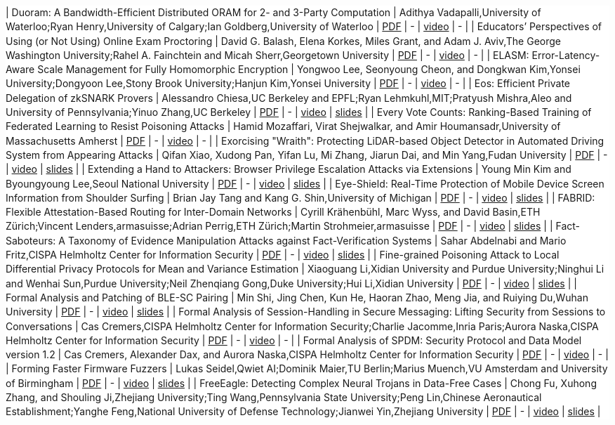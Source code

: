 | Duoram: A Bandwidth-Efficient Distributed ORAM for 2- and 3-Party Computation | Adithya Vadapalli,University of Waterloo;Ryan Henry,University of Calgary;Ian Goldberg,University of Waterloo | [PDF](https://www.usenix.org/system/files/usenixsecurity23-vadapalli.pdf) | - | [video](//www.youtube.com/embed/yHVU5u83B_k) | - |
| Educators’ Perspectives of Using (or Not Using) Online Exam Proctoring | David G. Balash, Elena Korkes, Miles Grant, and Adam J. Aviv,The George Washington University;Rahel A. Fainchtein and Micah Sherr,Georgetown University | [PDF](https://www.usenix.org/system/files/usenixsecurity23-balash.pdf) | - | [video](//www.youtube.com/embed/btt5MQ0o82M) | - |
| ELASM: Error-Latency-Aware Scale Management for Fully Homomorphic Encryption | Yongwoo Lee, Seonyoung Cheon, and Dongkwan Kim,Yonsei University;Dongyoon Lee,Stony Brook University;Hanjun Kim,Yonsei University | [PDF](https://www.usenix.org/system/files/usenixsecurity23-lee-yongwoo.pdf) | - | [video](//www.youtube.com/embed/BVjBfZp98SU) | - |
| Eos: Efficient Private Delegation of zkSNARK Provers | Alessandro Chiesa,UC Berkeley and EPFL;Ryan Lehmkuhl,MIT;Pratyush Mishra,Aleo and University of Pennsylvania;Yinuo Zhang,UC Berkeley | [PDF](https://www.usenix.org/system/files/usenixsecurity23-chiesa.pdf) | - | [video](//www.youtube.com/embed/kIdMXwua4uU) | [slides](https://www.usenix.org/system/files/sec23_slides_chiesa.pdf) |
| Every Vote Counts: Ranking-Based Training of Federated Learning to Resist Poisoning Attacks | Hamid Mozaffari, Virat Shejwalkar, and Amir Houmansadr,University of Massachusetts Amherst | [PDF](https://www.usenix.org/system/files/usenixsecurity23-mozaffari.pdf) | - | [video](//www.youtube.com/embed/ETbChcBCL98) | - |
| Exorcising "Wraith": Protecting LiDAR-based Object Detector in Automated Driving System from Appearing Attacks | Qifan Xiao, Xudong Pan, Yifan Lu, Mi Zhang, Jiarun Dai, and Min Yang,Fudan University | [PDF](https://www.usenix.org/system/files/usenixsecurity23-xiao-qifan.pdf) | - | [video](//www.youtube.com/embed/wqBVkp5dv5M) | [slides](https://www.usenix.org/system/files/sec23_slides_xiao.pdf) |
| Extending a Hand to Attackers: Browser Privilege Escalation Attacks via Extensions | Young Min Kim and Byoungyoung Lee,Seoul National University | [PDF](https://www.usenix.org/system/files/usenixsecurity23-kim-young-min.pdf) | - | [video](//www.youtube.com/embed/OjHjnw5j-UE) | [slides](https://www.usenix.org/system/files/sec23_slides_kim-young.pdf) |
| Eye-Shield: Real-Time Protection of Mobile Device Screen Information from Shoulder Surfing | Brian Jay Tang and Kang G. Shin,University of Michigan | [PDF](https://www.usenix.org/system/files/usenixsecurity23-tang_1.pdf) | - | [video](//www.youtube.com/embed/DXoSUtycIqU) | [slides](https://www.usenix.org/system/files/sec23_slides_tang.pdf) |
| FABRID: Flexible Attestation-Based Routing for Inter-Domain Networks | Cyrill Krähenbühl, Marc Wyss, and David Basin,ETH Zürich;Vincent Lenders,armasuisse;Adrian Perrig,ETH Zürich;Martin Strohmeier,armasuisse | [PDF](https://www.usenix.org/system/files/usenixsecurity23-krahenbuhl.pdf) | - | [video](//www.youtube.com/embed/XCtZYRXQEQE) | [slides](https://www.usenix.org/system/files/sec23_slides_krahenbuhl.pdf) |
| Fact-Saboteurs: A Taxonomy of Evidence Manipulation Attacks against Fact-Verification Systems | Sahar Abdelnabi and Mario Fritz,CISPA Helmholtz Center for Information Security | [PDF](https://www.usenix.org/system/files/usenixsecurity23-abdelnabi.pdf) | - | [video](//www.youtube.com/embed/_8lf7m6wsB0) | [slides](https://www.usenix.org/system/files/sec23_slides_abdelnabi.pdf) |
| Fine-grained Poisoning Attack to Local Differential Privacy Protocols for Mean and Variance Estimation | Xiaoguang Li,Xidian University and Purdue University;Ninghui Li and Wenhai Sun,Purdue University;Neil Zhenqiang Gong,Duke University;Hui Li,Xidian University | [PDF](https://www.usenix.org/system/files/usenixsecurity23-li-xiaoguang.pdf) | - | [video](//www.youtube.com/embed/8l8Hdm1Oc7A) | [slides](https://www.usenix.org/system/files/sec23_slides_li-xiaoguang.pdf) |
| Formal Analysis and Patching of BLE-SC Pairing | Min Shi, Jing Chen, Kun He, Haoran Zhao, Meng Jia, and Ruiying Du,Wuhan University | [PDF](https://www.usenix.org/system/files/usenixsecurity23-shi-min.pdf) | - | [video](//www.youtube.com/embed/te5kMS9VpkU) | [slides](https://www.usenix.org/system/files/sec23_slides_shi-min.pdf) |
| Formal Analysis of Session-Handling in Secure Messaging: Lifting Security from Sessions to Conversations | Cas Cremers,CISPA Helmholtz Center for Information Security;Charlie Jacomme,Inria Paris;Aurora Naska,CISPA Helmholtz Center for Information Security | [PDF](https://www.usenix.org/system/files/usenixsecurity23-cremers-session-handling.pdf) | - | [video](//www.youtube.com/embed/lpRY7xOytZU) | - |
| Formal Analysis of SPDM: Security Protocol and Data Model version 1.2 | Cas Cremers, Alexander Dax, and Aurora Naska,CISPA Helmholtz Center for Information Security | [PDF](https://www.usenix.org/system/files/usenixsecurity23-cremers-spdm.pdf) | - | [video](//www.youtube.com/embed/qdeoL7Wc6zw) | - |
| Forming Faster Firmware Fuzzers | Lukas Seidel,Qwiet AI;Dominik Maier,TU Berlin;Marius Muench,VU Amsterdam and University of Birmingham | [PDF](https://www.usenix.org/system/files/usenixsecurity23-seidel.pdf) | - | [video](//www.youtube.com/embed/mLnLs6tA7bM) | [slides](https://www.usenix.org/system/files/sec23_slides_seidel.pdf) |
| FreeEagle: Detecting Complex Neural Trojans in Data-Free Cases | Chong Fu, Xuhong Zhang, and Shouling Ji,Zhejiang University;Ting Wang,Pennsylvania State University;Peng Lin,Chinese Aeronautical Establishment;Yanghe Feng,National University of Defense Technology;Jianwei Yin,Zhejiang University | [PDF](https://www.usenix.org/system/files/usenixsecurity23-fu-chong.pdf) | - | [video](//www.youtube.com/embed/ZIdTuqkRLqE) | [slides](https://www.usenix.org/system/files/sec23_slides_fu-chong.pdf) |